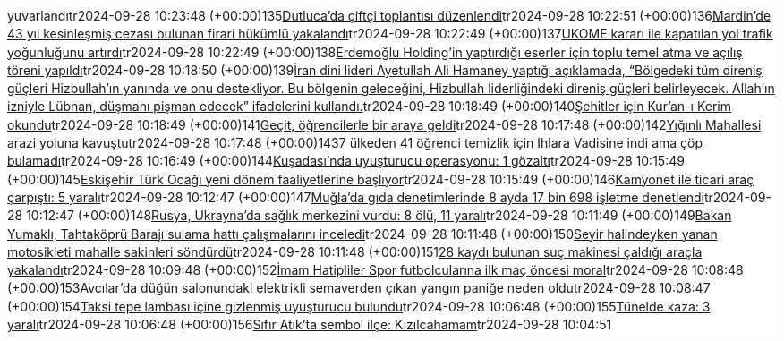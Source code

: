 yuvarlandı</a></td><td>tr</td><td></td><td></td><td>2024-09-28 10:23:48 (+00:00)</td></tr><tr><td>135</td><td><a href="https://enkayseri.com/dutlucada-ciftci-toplantisi-duzenlendi/">Dutluca’da çiftçi toplantısı düzenlendi</a></td><td>tr</td><td></td><td></td><td>2024-09-28 10:22:51 (+00:00)</td></tr><tr class="high"><td>136</td><td><a href="https://enkayseri.com/mardinde-43-yil-kesinlesmis-cezasi-bulunan-firari-hukumlu-yakalandi/">Mardin’de 43 yıl kesinleşmiş cezası bulunan firari hükümlü yakalandı</a></td><td>tr</td><td></td><td></td><td>2024-09-28 10:22:49 (+00:00)</td></tr><tr><td>137</td><td><a href="https://enkayseri.com/ukome-karari-ile-kapatilan-yol-trafik-yogunlugunu-artirdi/">UKOME kararı ile kapatılan yol trafik yoğunluğunu artırdı</a></td><td>tr</td><td></td><td></td><td>2024-09-28 10:22:49 (+00:00)</td></tr><tr class="high"><td>138</td><td><a href="https://enkayseri.com/erdemoglu-holdingin-yaptirdigi-eserler-icin-toplu-temel-atma-ve-acilis-toreni-yapildi/">Erdemoğlu Holding’in yaptırdığı eserler için toplu temel atma ve açılış töreni yapıldı</a></td><td>tr</td><td></td><td></td><td>2024-09-28 10:18:50 (+00:00)</td></tr><tr><td>139</td><td><a href="https://enkayseri.com/iran-dini-lideri-ayetullah-ali-hamaney-yaptigi-aciklamada-bolgedeki-tum-direnis-gucleri-hizbullahin-yaninda-ve-onu-destekliyor-bu-bolgenin-gelecegini-hizbullah-liderligindeki-direnis-guc/">İran dini lideri Ayetullah Ali Hamaney yaptığı açıklamada, “Bölgedeki tüm direniş güçleri Hizbullah’ın yanında ve onu destekliyor. Bu bölgenin geleceğini, Hizbullah liderliğindeki direniş güçleri belirleyecek. Allah’ın izniyle Lübnan, düşmanı pişman edecek” ifadelerini kullandı.</a></td><td>tr</td><td></td><td></td><td>2024-09-28 10:18:49 (+00:00)</td></tr><tr class="high"><td>140</td><td><a href="https://enkayseri.com/sehitler-icin-kuran-i-kerim-okundu/">Şehitler için Kur’an-ı Kerim okundu</a></td><td>tr</td><td></td><td></td><td>2024-09-28 10:18:49 (+00:00)</td></tr><tr><td>141</td><td><a href="https://enkayseri.com/gecit-ogrencilerle-bir-araya-geldi/">Geçit, öğrencilerle bir araya geldi</a></td><td>tr</td><td></td><td></td><td>2024-09-28 10:17:48 (+00:00)</td></tr><tr class="high"><td>142</td><td><a href="https://enkayseri.com/yiginli-mahallesi-arazi-yoluna-kavustu/">Yığınlı Mahallesi arazi yoluna kavuştu</a></td><td>tr</td><td></td><td></td><td>2024-09-28 10:17:48 (+00:00)</td></tr><tr><td>143</td><td><a href="https://enkayseri.com/7-ulkeden-41-ogrenci-temizlik-icin-ihlara-vadisine-indi-ama-cop-bulamadi/">7 ülkeden 41 öğrenci temizlik için Ihlara Vadisine indi ama çöp bulamadı</a></td><td>tr</td><td></td><td></td><td>2024-09-28 10:16:49 (+00:00)</td></tr><tr class="high"><td>144</td><td><a href="https://enkayseri.com/kusadasinda-uyusturucu-operasyonu-1-gozalti-2/">Kuşadası’nda uyuşturucu operasyonu: 1 gözaltı</a></td><td>tr</td><td></td><td></td><td>2024-09-28 10:15:49 (+00:00)</td></tr><tr><td>145</td><td><a href="https://enkayseri.com/eskisehir-turk-ocagi-yeni-donem-faaliyetlerine-basliyor/">Eskişehir Türk Ocağı yeni dönem faaliyetlerine başlıyor</a></td><td>tr</td><td></td><td></td><td>2024-09-28 10:15:49 (+00:00)</td></tr><tr class="high"><td>146</td><td><a href="https://enkayseri.com/kamyonet-ile-ticari-arac-carpisti-5-yarali/">Kamyonet ile ticari araç çarpıştı: 5 yaralı</a></td><td>tr</td><td></td><td></td><td>2024-09-28 10:12:47 (+00:00)</td></tr><tr><td>147</td><td><a href="https://enkayseri.com/muglada-gida-denetimlerinde-8-ayda-17-bin-698-isletme-denetlendi/">Muğla’da gıda denetimlerinde 8 ayda 17 bin 698 işletme denetlendi</a></td><td>tr</td><td></td><td></td><td>2024-09-28 10:12:47 (+00:00)</td></tr><tr class="high"><td>148</td><td><a href="https://enkayseri.com/rusya-ukraynada-saglik-merkezini-vurdu-8-olu-11-yarali/">Rusya, Ukrayna’da sağlık merkezini vurdu: 8 ölü, 11 yaralı</a></td><td>tr</td><td></td><td></td><td>2024-09-28 10:11:49 (+00:00)</td></tr><tr><td>149</td><td><a href="https://enkayseri.com/bakan-yumakli-tahtakopru-baraji-sulama-hatti-calismalarini-inceledi/">Bakan Yumaklı, Tahtaköprü Barajı sulama hattı çalışmalarını inceledi</a></td><td>tr</td><td></td><td></td><td>2024-09-28 10:11:48 (+00:00)</td></tr><tr class="high"><td>150</td><td><a href="https://enkayseri.com/seyir-halindeyken-yanan-motosikleti-mahalle-sakinleri-sondurdu/">Seyir halindeyken yanan motosikleti mahalle sakinleri söndürdü</a></td><td>tr</td><td></td><td></td><td>2024-09-28 10:11:48 (+00:00)</td></tr><tr><td>151</td><td><a href="https://enkayseri.com/28-kaydi-bulunan-suc-makinesi-caldigi-aracla-yakalandi/">28 kaydı bulunan suç makinesi çaldığı araçla yakalandı</a></td><td>tr</td><td></td><td></td><td>2024-09-28 10:09:48 (+00:00)</td></tr><tr class="high"><td>152</td><td><a href="https://enkayseri.com/imam-hatipliler-spor-futbolcularina-ilk-mac-oncesi-moral/">İmam Hatipliler Spor futbolcularına ilk maç öncesi moral</a></td><td>tr</td><td></td><td></td><td>2024-09-28 10:08:48 (+00:00)</td></tr><tr><td>153</td><td><a href="https://enkayseri.com/avcilarda-dugun-salonundaki-elektrikli-semaverden-cikan-yangin-panige-neden-oldu/">Avcılar’da düğün salonundaki elektrikli semaverden çıkan yangın paniğe neden oldu</a></td><td>tr</td><td></td><td></td><td>2024-09-28 10:08:47 (+00:00)</td></tr><tr class="high"><td>154</td><td><a href="https://enkayseri.com/taksi-tepe-lambasi-icine-gizlenmis-uyusturucu-bulundu/">Taksi tepe lambası içine gizlenmiş uyuşturucu bulundu</a></td><td>tr</td><td></td><td></td><td>2024-09-28 10:06:48 (+00:00)</td></tr><tr><td>155</td><td><a href="https://enkayseri.com/tunelde-kaza-3-yarali/">Tünelde kaza: 3 yaralı</a></td><td>tr</td><td></td><td></td><td>2024-09-28 10:06:48 (+00:00)</td></tr><tr class="high"><td>156</td><td><a href="https://enkayseri.com/sifir-atikta-sembol-ilce-kizilcahamam/">Sıfır Atık’ta sembol ilçe: Kızılcahamam</a></td><td>tr</td><td></td><td></td><td>2024-09-28 10:04:51
